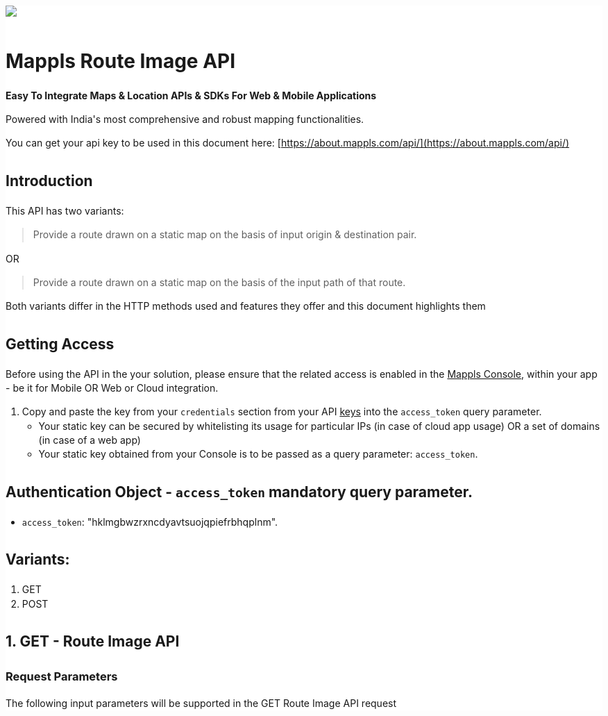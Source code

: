 [<img src="https://about.mappls.com/about/images/MAPPLS-MapmyIndia-logo.png" height="40"/> </p>](https://about.mappls.com/api/)
# Mappls Route Image API

**Easy To Integrate Maps & Location APIs & SDKs For Web & Mobile Applications**

Powered with India's most comprehensive and robust mapping functionalities.

You can get your api key to be used in this document here: [https://about.mappls.com/api/](https://about.mappls.com/api/)

## Introduction

This API has two variants:

> Provide a route drawn on a static map on the basis of input origin & destination pair.

OR

> Provide a route drawn on a static map on the basis of the input path of that route.

Both variants differ in the HTTP methods used and features they offer and this document highlights them


## Getting Access

Before using the API in the your solution, please ensure that the related access is enabled in the [Mappls Console](https://auth.mappls.com/console/), within your app - be it for Mobile OR Web or Cloud integration.

1. Copy and paste the key from your `credentials` section from your API [keys](https://auth.mappls.com/console/) into the `access_token` query parameter.
    - Your static key can be secured by whitelisting its usage for particular IPs (in case of cloud app usage) OR a set of domains (in case of a web app)
    - Your static key obtained from your Console is to be passed as a query parameter: `access_token`.

## Authentication Object - `access_token` mandatory query parameter.

-  `access_token`: "hklmgbwzrxncdyavtsuojqpiefrbhqplnm".


## Variants: 
1. GET
2. POST

## 1. GET - Route Image API

### Request Parameters

The following input parameters will be supported in the GET Route Image API request
